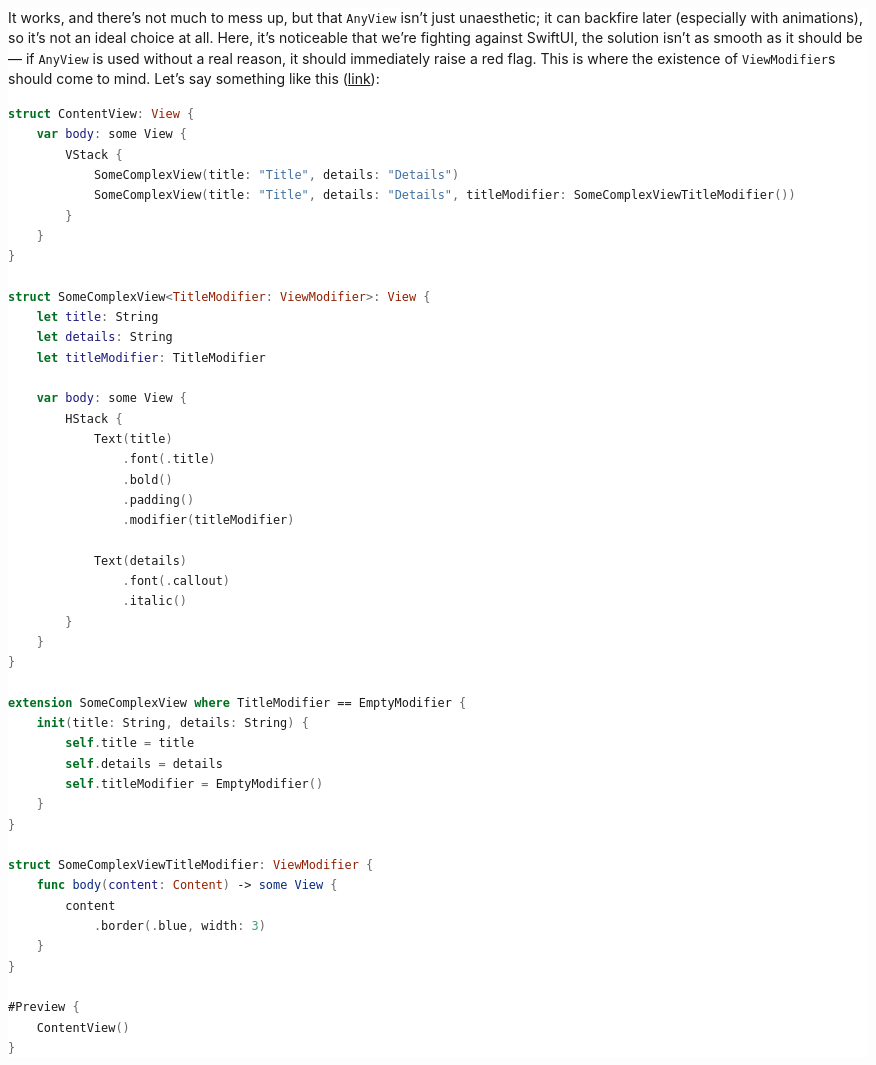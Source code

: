 It works, and there’s not much to mess up, but that `AnyView` isn’t just unaesthetic; it can backfire later (especially with animations), so it’s not an ideal choice at all. Here, it’s noticeable that we’re fighting against SwiftUI, the solution isn’t as smooth as it should be — if `AnyView` is used without a real reason, it should immediately raise a red flag. This is where the existence of `ViewModifier`s should come to mind. Let’s say something like this ([link](https://github.com/stateman92/Medium-ViewModifier/commit/3dddd22f9279f45f08d9c830b4884a20044fe2ac)):

```swift
struct ContentView: View {
    var body: some View {
        VStack {
            SomeComplexView(title: "Title", details: "Details")
            SomeComplexView(title: "Title", details: "Details", titleModifier: SomeComplexViewTitleModifier())
        }
    }
}

struct SomeComplexView<TitleModifier: ViewModifier>: View {
    let title: String
    let details: String
    let titleModifier: TitleModifier

    var body: some View {
        HStack {
            Text(title)
                .font(.title)
                .bold()
                .padding()
                .modifier(titleModifier)

            Text(details)
                .font(.callout)
                .italic()
        }
    }
}

extension SomeComplexView where TitleModifier == EmptyModifier {
    init(title: String, details: String) {
        self.title = title
        self.details = details
        self.titleModifier = EmptyModifier()
    }
}

struct SomeComplexViewTitleModifier: ViewModifier {
    func body(content: Content) -> some View {
        content
            .border(.blue, width: 3)
    }
}

#Preview {
    ContentView()
}
```
